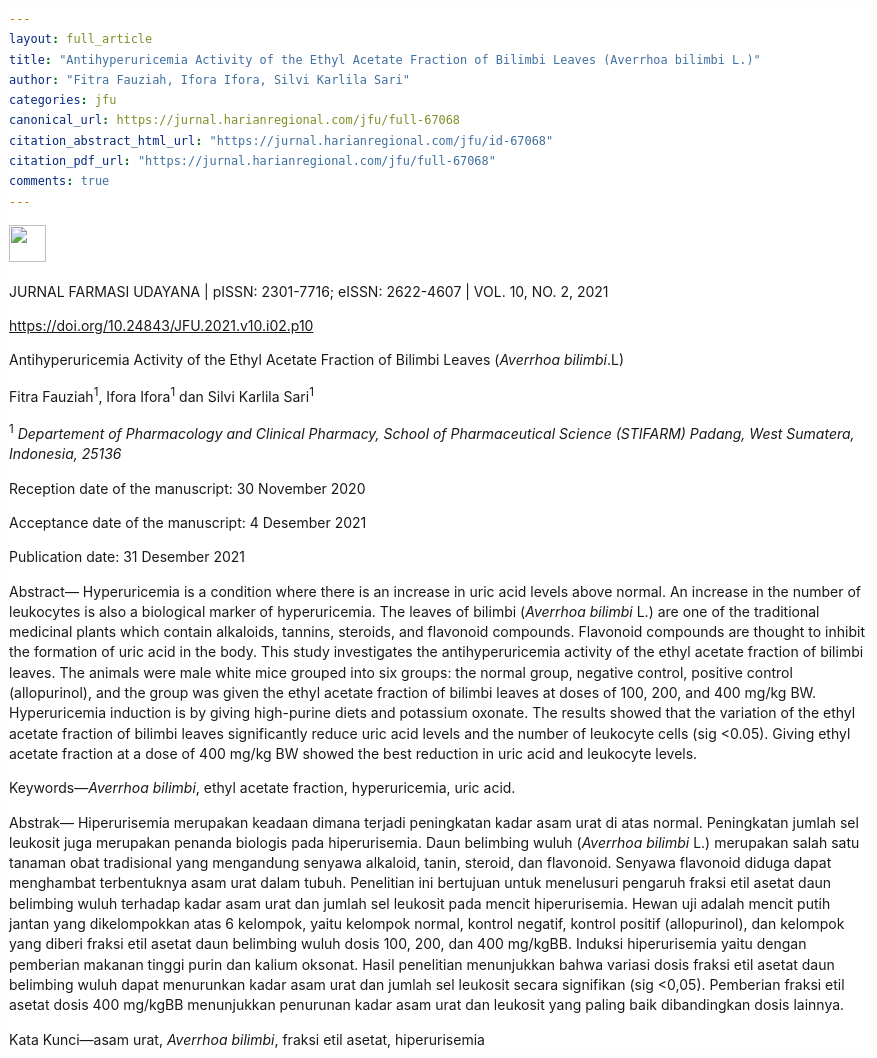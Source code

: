 ```yaml
---
layout: full_article
title: "Antihyperuricemia Activity of the Ethyl Acetate Fraction of Bilimbi Leaves (Averrhoa bilimbi L.)"
author: "Fitra Fauziah, Ifora Ifora, Silvi Karlila Sari"
categories: jfu
canonical_url: https://jurnal.harianregional.com/jfu/full-67068 
citation_abstract_html_url: "https://jurnal.harianregional.com/jfu/id-67068"
citation_pdf_url: "https://jurnal.harianregional.com/jfu/full-67068"  
comments: true
---
```


<img src="https://jurnal.harianregional.com/media/67068-1.jpg" alt="" style="width:28pt;height:28pt;">
<p><span class="font0">JURNAL FARMASI UDAYANA | pISSN: 2301-7716; eISSN: 2622-4607 | VOL. 10, NO. 2, 2021</span></p>
<p><a href="https://doi.org/10.24843/JFU.2021.v10.i02.p10"><span class="font0">https://doi.org/10.24843/JFU.2021.v10.i02.p10</span></a></p>
<p><span class="font6">Antihyperuricemia Activity of the Ethyl Acetate Fraction of Bilimbi Leaves (</span><span class="font5" style="font-style:italic;">Averrhoa bilimbi</span><span class="font6">.L)</span></p>
<p><span class="font4">Fitra Fauziah<sup>1</sup>, Ifora Ifora<sup>1</sup> dan Silvi Karlila Sari<sup>1</sup></span></p>
<p><span class="font1"><sup>1</sup> </span><span class="font1" style="font-style:italic;">Departement of Pharmacology and Clinical Pharmacy, School of Pharmaceutical Science (STIFARM) Padang, West Sumatera, Indonesia, 25136</span></p>
<p><span class="font1">Reception date of the manuscript: 30 November 2020</span></p>
<p><span class="font1">Acceptance date of the manuscript: 4 Desember 2021</span></p>
<p><span class="font1">Publication date: 31 Desember 2021</span></p>
<p><span class="font2">Abstract— Hyperuricemia is a condition where there is an increase in uric acid levels above normal. An increase in the number of leukocytes is also a biological marker of hyperuricemia. The leaves of bilimbi (</span><span class="font1" style="font-style:italic;">Averrhoa bilimbi</span><span class="font2"> L.) are one of the traditional medicinal plants which contain alkaloids, tannins, steroids, and flavonoid compounds. Flavonoid compounds are thought to inhibit the formation of uric acid in the body. This study investigates the antihyperuricemia activity of the ethyl acetate fraction of bilimbi leaves. The animals were male white mice grouped into six groups: the normal group, negative control, positive control (allopurinol), and the group was given the ethyl acetate fraction of bilimbi leaves at doses of 100, 200, and 400 mg/kg BW. Hyperuricemia induction is by giving high-purine diets and potassium oxonate. The results showed that the variation of the ethyl acetate fraction of bilimbi leaves significantly reduce uric acid levels and the number of leukocyte cells (sig &lt;0.05). Giving ethyl acetate fraction at a dose of 400 mg/kg BW showed the best reduction in uric acid and leukocyte levels.</span></p>
<p><span class="font2">Keywords—</span><span class="font1" style="font-style:italic;">Averrhoa bilimbi</span><span class="font2">, ethyl acetate fraction, hyperuricemia, uric acid.</span></p>
<p><span class="font2">Abstrak— Hiperurisemia merupakan keadaan dimana terjadi peningkatan kadar asam urat di atas normal. Peningkatan jumlah sel leukosit juga merupakan penanda biologis pada hiperurisemia. Daun belimbing wuluh (</span><span class="font1" style="font-style:italic;">Averrhoa bilimbi</span><span class="font2"> L.) merupakan salah satu tanaman obat tradisional yang mengandung senyawa alkaloid, tanin, steroid, dan flavonoid. Senyawa flavonoid diduga dapat menghambat terbentuknya asam urat dalam tubuh. Penelitian ini bertujuan untuk menelusuri pengaruh fraksi etil asetat daun belimbing wuluh terhadap kadar asam urat dan jumlah sel leukosit pada mencit hiperurisemia. Hewan uji adalah mencit putih jantan yang dikelompokkan atas 6 kelompok, yaitu kelompok normal, kontrol negatif, kontrol positif (allopurinol), dan kelompok yang diberi fraksi etil asetat daun belimbing wuluh dosis 100, 200, dan 400 mg/kgBB. Induksi hiperurisemia yaitu dengan pemberian makanan tinggi purin dan kalium oksonat. Hasil penelitian menunjukkan bahwa variasi dosis fraksi etil asetat daun belimbing wuluh dapat menurunkan kadar asam urat dan jumlah sel leukosit secara signifikan (sig &lt;0,05). Pemberian fraksi etil asetat dosis 400 mg/kgBB menunjukkan penurunan kadar asam urat dan leukosit yang paling baik dibandingkan dosis lainnya.</span></p>
<p><span class="font2">Kata Kunci—asam urat, </span><span class="font1" style="font-style:italic;">Averrhoa bilimbi</span><span class="font2">, fraksi etil asetat, hiperurisemia</span></p>
<ul style="list-style:none;"><li><a name="caption1"></a>